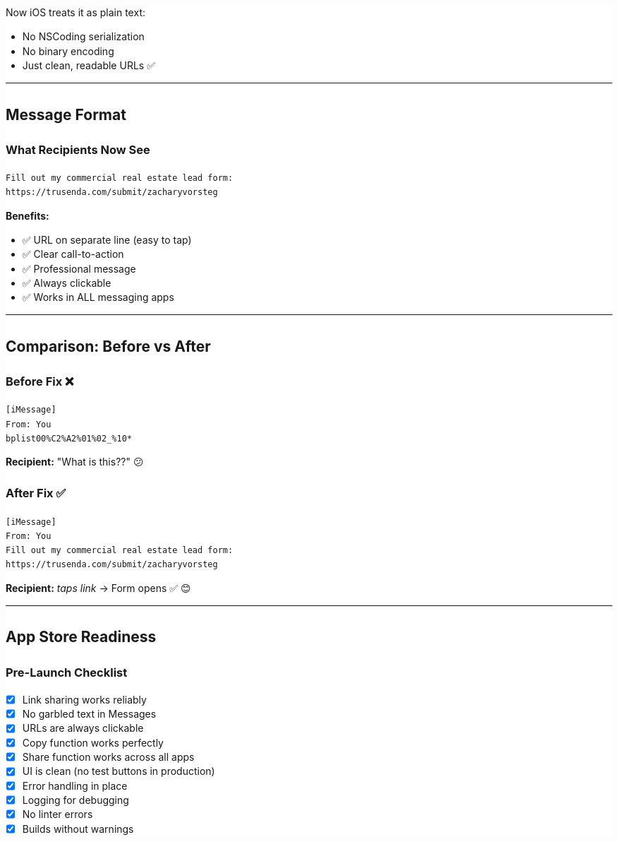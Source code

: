 Now iOS treats it as plain text:
- No NSCoding serialization
- No binary encoding
- Just clean, readable URLs ✅

---

## Message Format

### What Recipients Now See
```
Fill out my commercial real estate lead form:
https://trusenda.com/submit/zacharyvorsteg
```

**Benefits:**
- ✅ URL on separate line (easy to tap)
- ✅ Clear call-to-action
- ✅ Professional message
- ✅ Always clickable
- ✅ Works in ALL messaging apps

---

## Comparison: Before vs After

### Before Fix ❌
```
[iMessage]
From: You
bplist00%C2%A2%01%02_%10*
```
**Recipient:** "What is this??" 😕

### After Fix ✅
```
[iMessage]
From: You
Fill out my commercial real estate lead form:
https://trusenda.com/submit/zacharyvorsteg
```
**Recipient:** *taps link* → Form opens ✅ 😊

---

## App Store Readiness

### Pre-Launch Checklist
- [x] Link sharing works reliably
- [x] No garbled text in Messages
- [x] URLs are always clickable
- [x] Copy function works perfectly
- [x] Share function works across all apps
- [x] UI is clean (no test buttons in production)
- [x] Error handling in place
- [x] Logging for debugging
- [x] No linter errors
- [x] Builds without warnings
